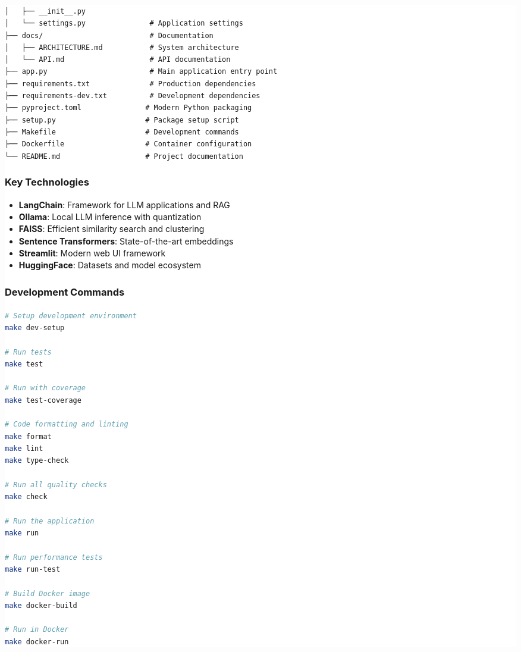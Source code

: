 ```
│   ├── __init__.py
│   └── settings.py               # Application settings
├── docs/                         # Documentation
│   ├── ARCHITECTURE.md           # System architecture
│   └── API.md                    # API documentation
├── app.py                        # Main application entry point
├── requirements.txt              # Production dependencies
├── requirements-dev.txt          # Development dependencies
├── pyproject.toml               # Modern Python packaging
├── setup.py                     # Package setup script
├── Makefile                     # Development commands
├── Dockerfile                   # Container configuration
└── README.md                    # Project documentation
```

### Key Technologies

- **LangChain**: Framework for LLM applications and RAG
- **Ollama**: Local LLM inference with quantization
- **FAISS**: Efficient similarity search and clustering
- **Sentence Transformers**: State-of-the-art embeddings
- **Streamlit**: Modern web UI framework
- **HuggingFace**: Datasets and model ecosystem

### Development Commands

```bash
# Setup development environment
make dev-setup

# Run tests
make test

# Run with coverage
make test-coverage

# Code formatting and linting
make format
make lint
make type-check

# Run all quality checks
make check

# Run the application
make run

# Run performance tests
make run-test

# Build Docker image
make docker-build

# Run in Docker
make docker-run
```
